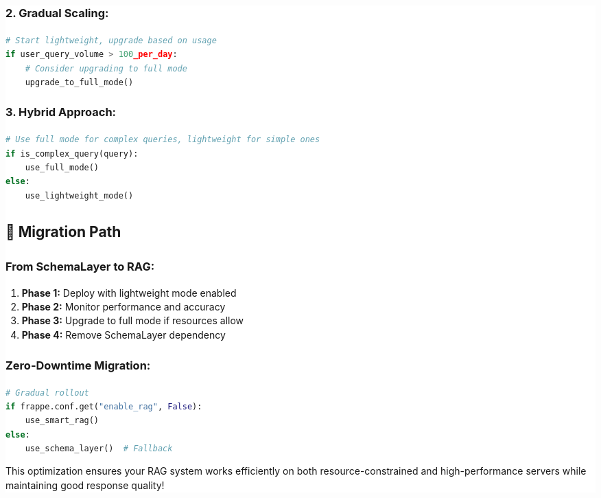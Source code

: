 ### **2. Gradual Scaling:**
```python
# Start lightweight, upgrade based on usage
if user_query_volume > 100_per_day:
    # Consider upgrading to full mode
    upgrade_to_full_mode()
```

### **3. Hybrid Approach:**
```python
# Use full mode for complex queries, lightweight for simple ones
if is_complex_query(query):
    use_full_mode()
else:
    use_lightweight_mode()
```

## 🎯 **Migration Path**

### **From SchemaLayer to RAG:**
1. **Phase 1:** Deploy with lightweight mode enabled
2. **Phase 2:** Monitor performance and accuracy
3. **Phase 3:** Upgrade to full mode if resources allow
4. **Phase 4:** Remove SchemaLayer dependency

### **Zero-Downtime Migration:**
```python
# Gradual rollout
if frappe.conf.get("enable_rag", False):
    use_smart_rag()
else:
    use_schema_layer()  # Fallback
```

This optimization ensures your RAG system works efficiently on both resource-constrained and high-performance servers while maintaining good response quality!
